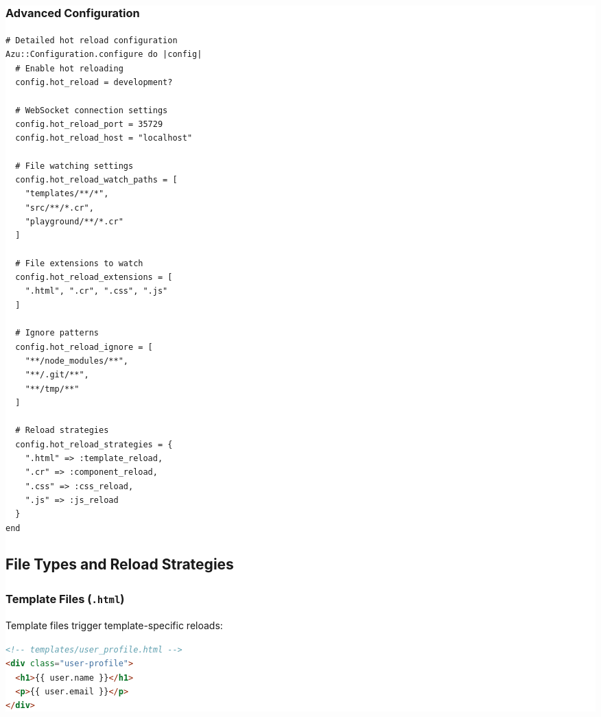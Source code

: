 ### Advanced Configuration

```crystal
# Detailed hot reload configuration
Azu::Configuration.configure do |config|
  # Enable hot reloading
  config.hot_reload = development?

  # WebSocket connection settings
  config.hot_reload_port = 35729
  config.hot_reload_host = "localhost"

  # File watching settings
  config.hot_reload_watch_paths = [
    "templates/**/*",
    "src/**/*.cr",
    "playground/**/*.cr"
  ]

  # File extensions to watch
  config.hot_reload_extensions = [
    ".html", ".cr", ".css", ".js"
  ]

  # Ignore patterns
  config.hot_reload_ignore = [
    "**/node_modules/**",
    "**/.git/**",
    "**/tmp/**"
  ]

  # Reload strategies
  config.hot_reload_strategies = {
    ".html" => :template_reload,
    ".cr" => :component_reload,
    ".css" => :css_reload,
    ".js" => :js_reload
  }
end
```

## File Types and Reload Strategies

### Template Files (`.html`)

Template files trigger template-specific reloads:

```html
<!-- templates/user_profile.html -->
<div class="user-profile">
  <h1>{{ user.name }}</h1>
  <p>{{ user.email }}</p>
</div>
```
